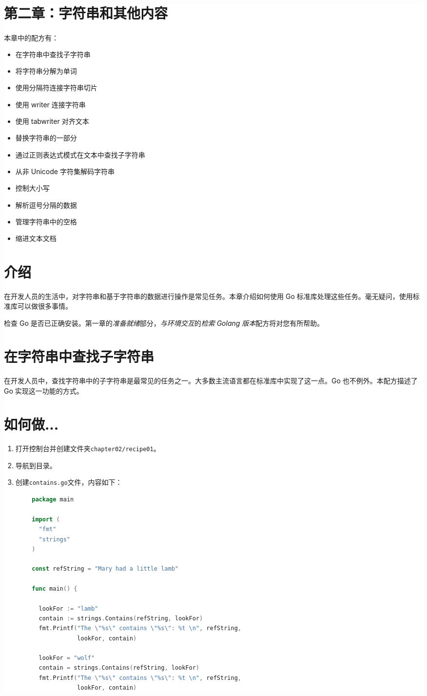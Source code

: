 # 第二章：字符串和其他内容

本章中的配方有：

+   在字符串中查找子字符串

+   将字符串分解为单词

+   使用分隔符连接字符串切片

+   使用 writer 连接字符串

+   使用 tabwriter 对齐文本

+   替换字符串的一部分

+   通过正则表达式模式在文本中查找子字符串

+   从非 Unicode 字符集解码字符串

+   控制大小写

+   解析逗号分隔的数据

+   管理字符串中的空格

+   缩进文本文档

# 介绍

在开发人员的生活中，对字符串和基于字符串的数据进行操作是常见任务。本章介绍如何使用 Go 标准库处理这些任务。毫无疑问，使用标准库可以做很多事情。

检查 Go 是否已正确安装。第一章的*准备就绪*部分，*与环境交互*的*检索 Golang 版本*配方将对您有所帮助。

# 在字符串中查找子字符串

在开发人员中，查找字符串中的子字符串是最常见的任务之一。大多数主流语言都在标准库中实现了这一点。Go 也不例外。本配方描述了 Go 实现这一功能的方式。

# 如何做...

1.  打开控制台并创建文件夹`chapter02/recipe01`。

1.  导航到目录。

1.  创建`contains.go`文件，内容如下：

```go
        package main

        import (
          "fmt"
          "strings"
        )

        const refString = "Mary had a little lamb"

        func main() {

          lookFor := "lamb"
          contain := strings.Contains(refString, lookFor)
          fmt.Printf("The \"%s\" contains \"%s\": %t \n", refString,
                     lookFor, contain)

          lookFor = "wolf"
          contain = strings.Contains(refString, lookFor)
          fmt.Printf("The \"%s\" contains \"%s\": %t \n", refString,
                     lookFor, contain)

```